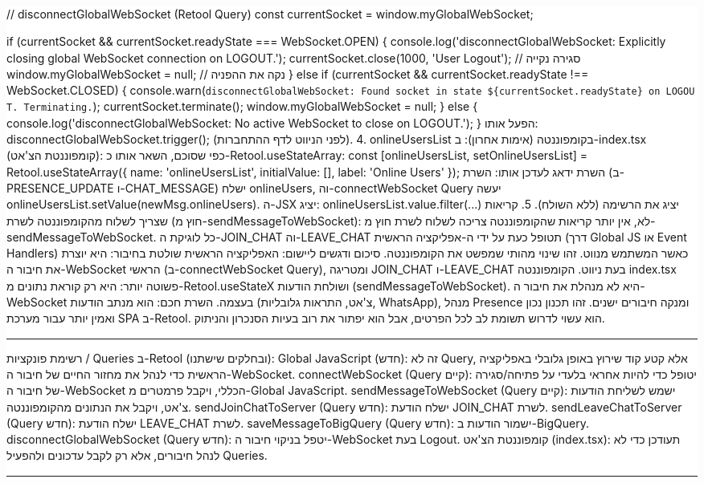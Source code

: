 // disconnectGlobalWebSocket (Retool Query)
const currentSocket = window.myGlobalWebSocket;

if (currentSocket && currentSocket.readyState === WebSocket.OPEN) {
    console.log('disconnectGlobalWebSocket: Explicitly closing global WebSocket connection on LOGOUT.');
    currentSocket.close(1000, 'User Logout'); // סגירה נקייה
    window.myGlobalWebSocket = null; // נקה את ההפניה
} else if (currentSocket && currentSocket.readyState !== WebSocket.CLOSED) {
    console.warn(`disconnectGlobalWebSocket: Found socket in state ${currentSocket.readyState} on LOGOUT. Terminating.`);
    currentSocket.terminate();
    window.myGlobalWebSocket = null;
} else {
    console.log('disconnectGlobalWebSocket: No active WebSocket to close on LOGOUT.');
}
הפעל אותו: disconnectGlobalWebSocket.trigger(); (לפני הניווט לדף ההתחברות).
4. onlineUsersList בקומפוננטה (אימות אחרון):
ב-index.tsx (קומפוננטת הצ'אט):
כפי שסוכם, השאר אותו כ-Retool.useStateArray: const [onlineUsersList, setOnlineUsersList] = Retool.useStateArray({ name: 'onlineUsersList', initialValue: [], label: 'Online Users' });
השרת ידאג לעדכן אותו: השרת (ב-PRESENCE_UPDATE ו-CHAT_MESSAGE) ישלח onlineUsers, וה-connectWebSocket Query יעשה onlineUsersList.setValue(newMsg.onlineUsers).
ה-JSX יציג: onlineUsersList.value.filter(...) יציג את הרשימה (ללא השולח).
5. קריאות שצריך לשלוח מהקומפוננטה לשרת (חוץ מ-sendMessageToWebSocket):
לא, אין יותר קריאות שהקומפוננטה צריכה לשלוח לשרת חוץ מ-sendMessageToWebSocket.
כל לוגיקת ה-JOIN_CHAT וה-LEAVE_CHAT תטופל כעת על ידי ה-אפליקציה הראשית (דרך Global JS או Event Handlers) כאשר המשתמש מנווט. זהו שינוי מהותי שמפשט את הקומפוננטה.
סיכום ודגשים ליישום:
האפליקציה הראשית שולטת בחיבור: היא יוצרת את חיבור ה-WebSocket הראשי (ב-connectWebSocket Query), ומטריגה JOIN_CHAT ו-LEAVE_CHAT בעת ניווט.
הקומפוננטה index.tsx פשוטה יותר: היא רק קוראת נתונים מ-Retool.useStateX ושולחת הודעות (sendMessageToWebSocket). היא לא מנהלת את חיבור ה-WebSocket בעצמה.
השרת חכם: הוא מנתב הודעות (צ'אט, התראות גלובליות, WhatsApp), מנהל Presence ומנקה חיבורים ישנים.
זהו תכנון נכון ואמין יותר עבור מערכת SPA ב-Retool. הוא עשוי לדרוש תשומת לב לכל הפרטים, אבל הוא יפתור את רוב בעיות הסנכרון והניתוק.

---------------------------------

רשימת פונקציות / Queries ב-Retool (ובחלקים שישתנו):
Global JavaScript (חדש): זה לא Query, אלא קטע קוד שירוץ באופן גלובלי באפליקציה הראשית כדי לנהל את מחזור החיים של חיבור ה-WebSocket.
connectWebSocket (Query קיים): יטופל כדי להיות אחראי בלעדי על פתיחה/סגירה של חיבור ה-WebSocket הכללי, ויקבל פרמטרים מ-Global JavaScript.
sendMessageToWebSocket (Query קיים): ישמש לשליחת הודעות צ'אט, ויקבל את הנתונים מהקומפוננטה.
sendJoinChatToServer (Query חדש): ישלח הודעת JOIN_CHAT לשרת.
sendLeaveChatToServer (Query חדש): ישלח הודעת LEAVE_CHAT לשרת.
saveMessageToBigQuery (Query חדש): ישמור הודעות ב-BigQuery.
disconnectGlobalWebSocket (Query חדש): יטפל בניקוי חיבור ה-WebSocket בעת Logout.
קומפוננטת הצ'אט (index.tsx): תעודכן כדי לא לנהל חיבורים, אלא רק לקבל עדכונים ולהפעיל Queries.


-----------------------------------------------------
